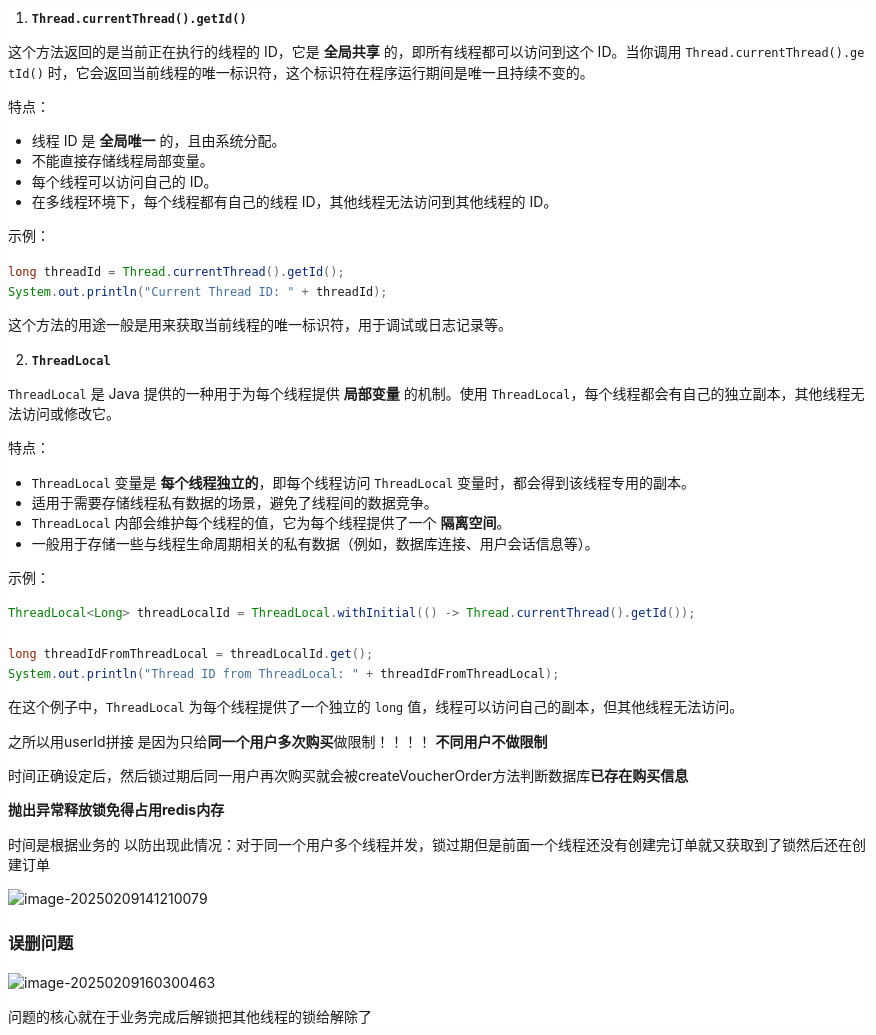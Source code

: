 1. **`Thread.currentThread().getId()`**

这个方法返回的是当前正在执行的线程的 ID，它是 **全局共享** 的，即所有线程都可以访问到这个 ID。当你调用 `Thread.currentThread().getId()` 时，它会返回当前线程的唯一标识符，这个标识符在程序运行期间是唯一且持续不变的。

特点：

- 线程 ID 是 **全局唯一** 的，且由系统分配。
- 不能直接存储线程局部变量。
- 每个线程可以访问自己的 ID。
- 在多线程环境下，每个线程都有自己的线程 ID，其他线程无法访问到其他线程的 ID。

示例：

```java
long threadId = Thread.currentThread().getId();
System.out.println("Current Thread ID: " + threadId);
```

这个方法的用途一般是用来获取当前线程的唯一标识符，用于调试或日志记录等。

2. **`ThreadLocal`**

`ThreadLocal` 是 Java 提供的一种用于为每个线程提供 **局部变量** 的机制。使用 `ThreadLocal`，每个线程都会有自己的独立副本，其他线程无法访问或修改它。

特点：

- `ThreadLocal` 变量是 **每个线程独立的**，即每个线程访问 `ThreadLocal` 变量时，都会得到该线程专用的副本。
- 适用于需要存储线程私有数据的场景，避免了线程间的数据竞争。
- `ThreadLocal` 内部会维护每个线程的值，它为每个线程提供了一个 **隔离空间**。
- 一般用于存储一些与线程生命周期相关的私有数据（例如，数据库连接、用户会话信息等）。

示例：

```java
ThreadLocal<Long> threadLocalId = ThreadLocal.withInitial(() -> Thread.currentThread().getId());

long threadIdFromThreadLocal = threadLocalId.get();
System.out.println("Thread ID from ThreadLocal: " + threadIdFromThreadLocal);
```

在这个例子中，`ThreadLocal` 为每个线程提供了一个独立的 `long` 值，线程可以访问自己的副本，但其他线程无法访问。



之所以用userId拼接 是因为只给**同一个用户多次购买**做限制！！！！ **不同用户不做限制**

时间正确设定后，然后锁过期后同一用户再次购买就会被createVoucherOrder方法判断数据库**已存在购买信息** 

**抛出异常释放锁免得占用redis内存**

时间是根据业务的 以防出现此情况：对于同一个用户多个线程并发，锁过期但是前面一个线程还没有创建完订单就又获取到了锁然后还在创建订单

![image-20250209141210079](C:/Users/33813/AppData/Roaming/Typora/typora-user-images/image-20250209141210079.png)

### 误删问题

![image-20250209160300463](https://cdn.jsdelivr.net/gh/kasahuki/os_test@main/img/image-20250209160300463.png)

问题的核心就在于业务完成后解锁把其他线程的锁给解除了
